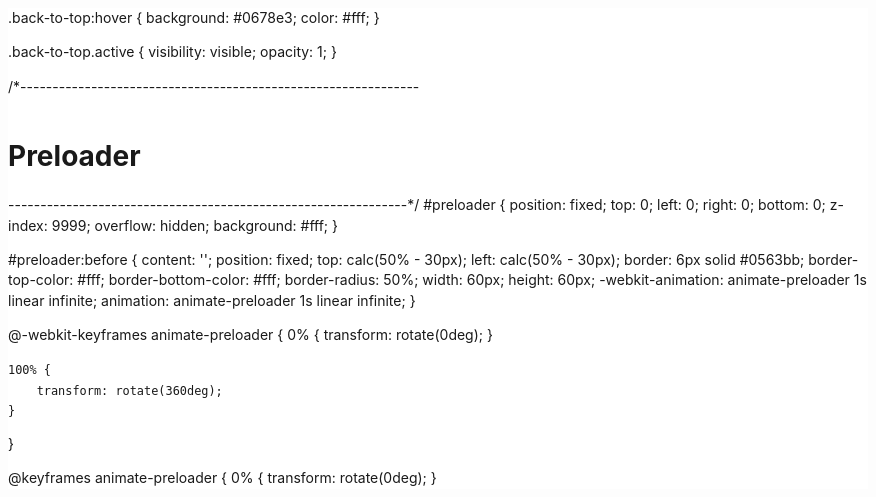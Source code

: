 
.back-to-top:hover {
	background: #0678e3;
	color: #fff;
}

.back-to-top.active {
	visibility: visible;
	opacity: 1;
}

/*--------------------------------------------------------------
# Preloader
--------------------------------------------------------------*/
#preloader {
	position: fixed;
	top: 0;
	left: 0;
	right: 0;
	bottom: 0;
	z-index: 9999;
	overflow: hidden;
	background: #fff;
}

#preloader:before {
	content: '';
	position: fixed;
	top: calc(50% - 30px);
	left: calc(50% - 30px);
	border: 6px solid #0563bb;
	border-top-color: #fff;
	border-bottom-color: #fff;
	border-radius: 50%;
	width: 60px;
	height: 60px;
	-webkit-animation: animate-preloader 1s linear infinite;
	animation: animate-preloader 1s linear infinite;
}

@-webkit-keyframes animate-preloader {
	0% {
		transform: rotate(0deg);
	}

	100% {
		transform: rotate(360deg);
	}
}

@keyframes animate-preloader {
	0% {
		transform: rotate(0deg);
	}
